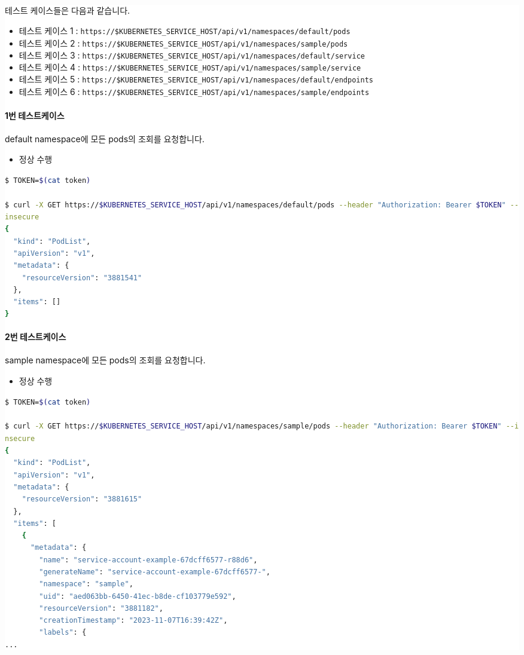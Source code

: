 테스트 케이스들은 다음과 같습니다.
- 테스트 케이스 1 : ```https://$KUBERNETES_SERVICE_HOST/api/v1/namespaces/default/pods``` 
- 테스트 케이스 2 : ```https://$KUBERNETES_SERVICE_HOST/api/v1/namespaces/sample/pods``` 
- 테스트 케이스 3 : ```https://$KUBERNETES_SERVICE_HOST/api/v1/namespaces/default/service``` 
- 테스트 케이스 4 : ```https://$KUBERNETES_SERVICE_HOST/api/v1/namespaces/sample/service``` 
- 테스트 케이스 5 : ```https://$KUBERNETES_SERVICE_HOST/api/v1/namespaces/default/endpoints``` 
- 테스트 케이스 6 : ```https://$KUBERNETES_SERVICE_HOST/api/v1/namespaces/sample/endpoints``` 

#### 1번 테스트케이스
default namespace에 모든 pods의 조회를 요청합니다.
- 정상 수행
```bash
$ TOKEN=$(cat token)

$ curl -X GET https://$KUBERNETES_SERVICE_HOST/api/v1/namespaces/default/pods --header "Authorization: Bearer $TOKEN" --insecure
{
  "kind": "PodList",
  "apiVersion": "v1",
  "metadata": {
    "resourceVersion": "3881541"
  },
  "items": []
}
```

#### 2번 테스트케이스
sample namespace에 모든 pods의 조회를 요청합니다.
- 정상 수행
```bash
$ TOKEN=$(cat token)

$ curl -X GET https://$KUBERNETES_SERVICE_HOST/api/v1/namespaces/sample/pods --header "Authorization: Bearer $TOKEN" --insecure
{
  "kind": "PodList",
  "apiVersion": "v1",
  "metadata": {
    "resourceVersion": "3881615"
  },
  "items": [
    {
      "metadata": {
        "name": "service-account-example-67dcff6577-r88d6",
        "generateName": "service-account-example-67dcff6577-",
        "namespace": "sample",
        "uid": "aed063bb-6450-41ec-b8de-cf103779e592",
        "resourceVersion": "3881182",
        "creationTimestamp": "2023-11-07T16:39:42Z",
        "labels": {
...
```
